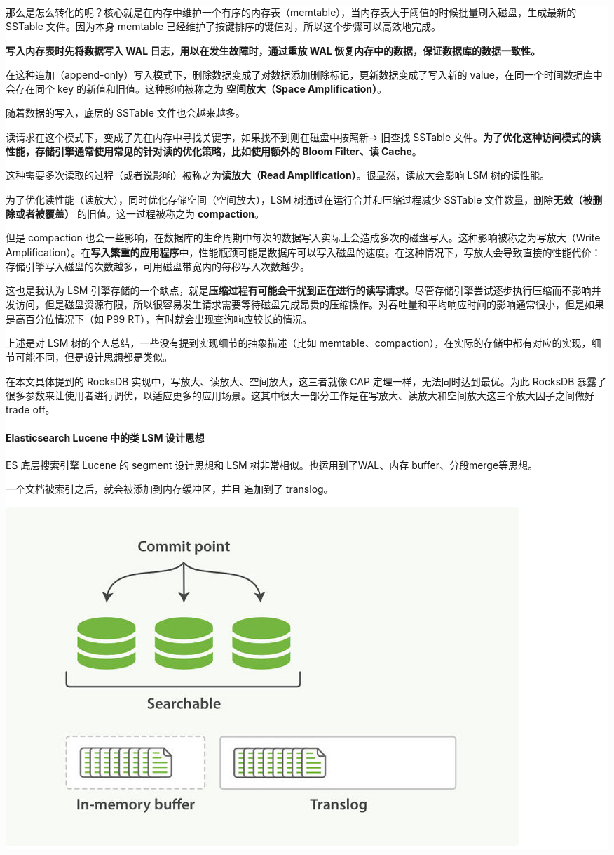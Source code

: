 那么是怎么转化的呢？核心就是在内存中维护一个有序的内存表（memtable），当内存表大于阈值的时候批量刷入磁盘，生成最新的 SSTable 文件。因为本身 memtable 已经维护了按键排序的键值对，所以这个步骤可以高效地完成。

**写入内存表时先将数据写入 WAL 日志，用以在发生故障时，通过重放 WAL 恢复内存中的数据，保证数据库的数据一致性。**

在这种追加（append-only）写入模式下，删除数据变成了对数据添加删除标记，更新数据变成了写入新的 value，在同一个时间数据库中会存在同个 key 的新值和旧值。这种影响被称之为 **空间放大（Space Amplification）**。

随着数据的写入，底层的 SSTable 文件也会越来越多。

读请求在这个模式下，变成了先在内存中寻找关键字，如果找不到则在磁盘中按照新-> 旧查找 SSTable 文件。**为了优化这种访问模式的读性能，存储引擎通常使用常见的针对读的优化策略，比如使用额外的 Bloom Filter、读 Cache**。

这种需要多次读取的过程（或者说影响）被称之为**读放大（Read Amplification）**。很显然，读放大会影响 LSM 树的读性能。

为了优化读性能（读放大），同时优化存储空间（空间放大），LSM 树通过在运行合并和压缩过程减少 SSTable 文件数量，删除**无效（被删除或者被覆盖）** 的旧值。这一过程被称之为 **compaction**。

但是 compaction 也会一些影响，在数据库的生命周期中每次的数据写入实际上会造成多次的磁盘写入。这种影响被称之为写放大（Write Amplification）。在**写入繁重的应用程序**中，性能瓶颈可能是数据库可以写入磁盘的速度。在这种情况下，写放大会导致直接的性能代价：存储引擎写入磁盘的次数越多，可用磁盘带宽内的每秒写入次数越少。

这也是我认为 LSM 引擎存储的一个缺点，就是**压缩过程有可能会干扰到正在进行的读写请求**。尽管存储引擎尝试逐步执行压缩而不影响并发访问，但是磁盘资源有限，所以很容易发生请求需要等待磁盘完成昂贵的压缩操作。对吞吐量和平均响应时间的影响通常很小，但是如果是高百分位情况下（如 P99 RT），有时就会出现查询响应较长的情况。

上述是对 LSM 树的个人总结，一些没有提到实现细节的抽象描述（比如 memtable、compaction），在实际的存储中都有对应的实现，细节可能不同，但是设计思想都是类似。

在本文具体提到的 RocksDB 实现中，写放大、读放大、空间放大，这三者就像 CAP 定理一样，无法同时达到最优。为此 RocksDB 暴露了很多参数来让使用者进行调优，以适应更多的应用场景。这其中很大一部分工作是在写放大、读放大和空间放大这三个放大因子之间做好 trade off。

#### Elasticsearch Lucene 中的类 LSM 设计思想

ES 底层搜索引擎 Lucene 的 segment 设计思想和 LSM 树非常相似。也运用到了WAL、内存 buffer、分段merge等思想。

一个文档被索引之后，就会被添加到内存缓冲区，并且 追加到了 translog。

![img](../../.gitbook/assets/tikv-9.png)
